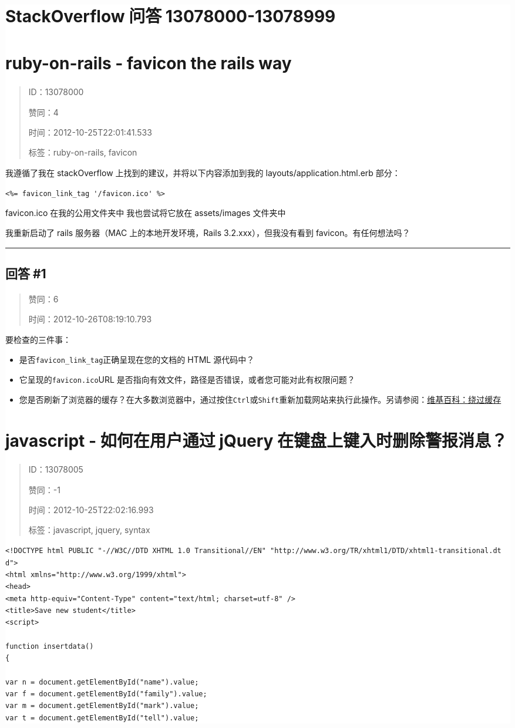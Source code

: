 # StackOverflow 问答 13078000-13078999

# ruby-on-rails - favicon the rails way

> ID：13078000
> 
> 赞同：4
> 
> 时间：2012-10-25T22:01:41.533
> 
> 标签：ruby-on-rails, favicon

我遵循了我在 stackOverflow 上找到的建议，并将以下内容添加到我的 layouts/application.html.erb 部分：

```
<%= favicon_link_tag '/favicon.ico' %> 
```

favicon.ico 在我的公用文件夹中 我也尝试将它放在 assets/images 文件夹中

我重新启动了 rails 服务器（MAC 上的本地开发环境，Rails 3.2.xxx），但我没有看到 favicon。有任何想法吗？

* * *

## 回答 #1

> 赞同：6
> 
> 时间：2012-10-26T08:19:10.793

要检查的三件事：

*   是否`favicon_link_tag`正确呈现在您的文档的 HTML 源代码中？

*   它呈现的`favicon.ico`URL 是否指向有效文件，路径是否错误，或者您可能对此有权限问题？

*   您是否刷新了浏览器的缓存？在大多数浏览器中，通过按住`Ctrl`或`Shift`重新加载网站来执行此操作。另请参阅：[维基百科：绕过缓存](http://en.wikipedia.org/wiki/Wikipedia%3aBypass_your_cache#Bypass_browser_cache.2C_instructions_for_various_browsers)

# javascript - 如何在用户通过 jQuery 在键盘上键入时删除警报消息？

> ID：13078005
> 
> 赞同：-1
> 
> 时间：2012-10-25T22:02:16.993
> 
> 标签：javascript, jquery, syntax

```
<!DOCTYPE html PUBLIC "-//W3C//DTD XHTML 1.0 Transitional//EN" "http://www.w3.org/TR/xhtml1/DTD/xhtml1-transitional.dtd">
<html xmlns="http://www.w3.org/1999/xhtml">
<head>
<meta http-equiv="Content-Type" content="text/html; charset=utf-8" />
<title>Save new student</title>
<script>

function insertdata()
{

var n = document.getElementById("name").value;
var f = document.getElementById("family").value;
var m = document.getElementById("mark").value;
var t = document.getElementById("tell").value;
```